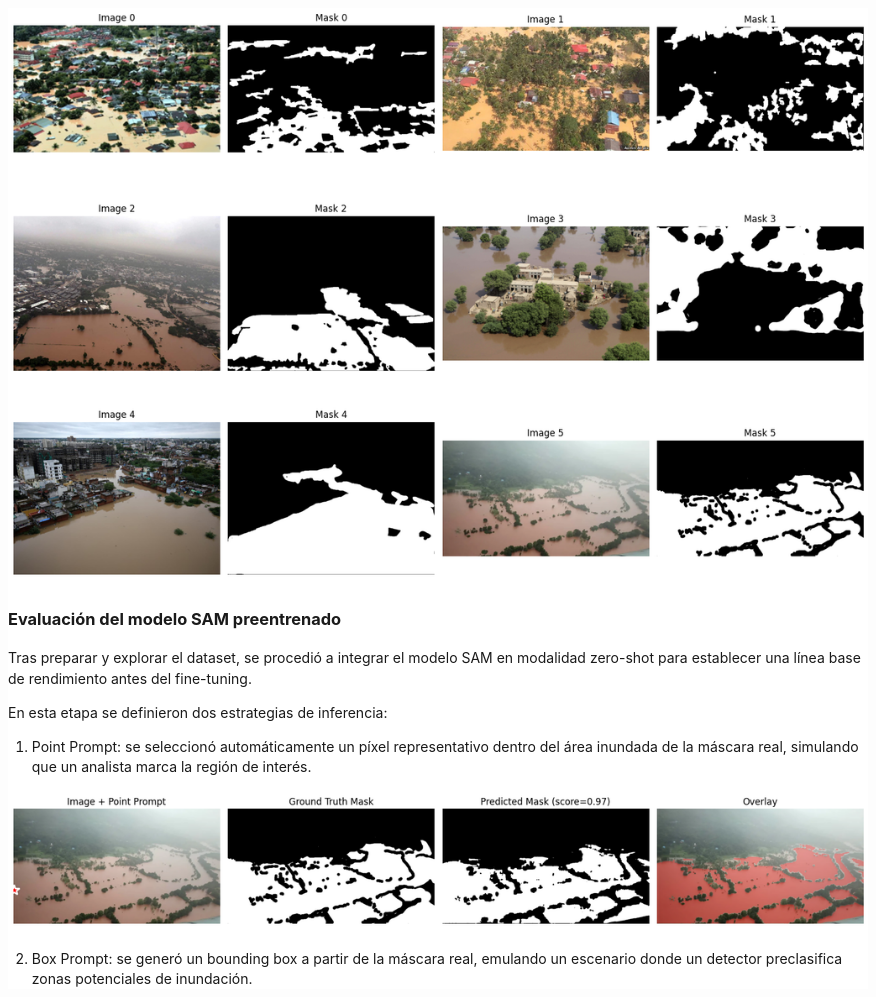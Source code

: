 ![](../assets/UT3_TA4_1.png)

### Evaluación del modelo SAM preentrenado

Tras preparar y explorar el dataset, se procedió a integrar el modelo SAM en modalidad zero-shot para establecer una línea base de rendimiento antes del fine-tuning.

En esta etapa se definieron dos estrategias de inferencia:

1. Point Prompt: se seleccionó automáticamente un píxel representativo dentro del área inundada de la máscara real, simulando que un analista marca la región de interés.

![](../assets/UT3_TA4_2.png)


2. Box Prompt: se generó un bounding box a partir de la máscara real, emulando un escenario donde un detector preclasifica zonas potenciales de inundación.
